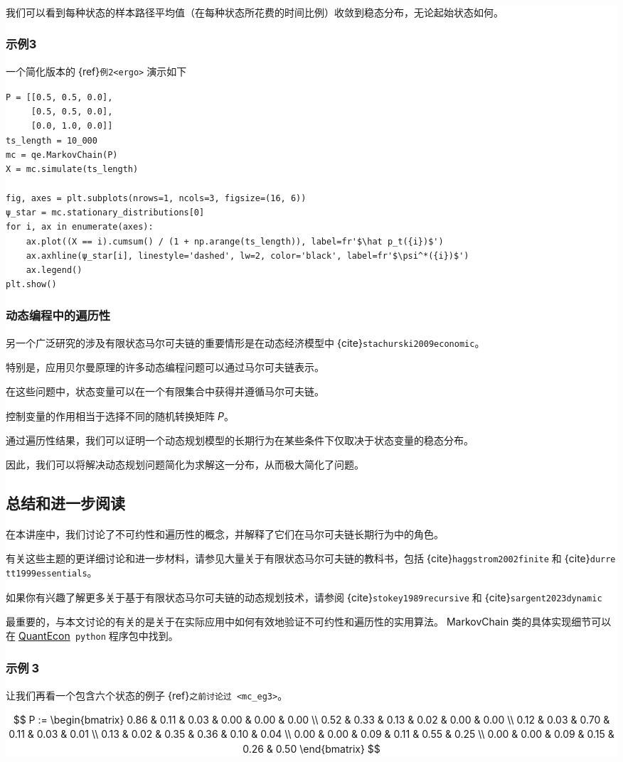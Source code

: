 我们可以看到每种状态的样本路径平均值（在每种状态所花费的时间比例）收敛到稳态分布，无论起始状态如何。

### 示例3

一个简化版本的 {ref}`例2<ergo>` 演示如下

```{code-cell} ipython3
P = [[0.5, 0.5, 0.0],
     [0.5, 0.5, 0.0],
     [0.0, 1.0, 0.0]]
ts_length = 10_000
mc = qe.MarkovChain(P)
X = mc.simulate(ts_length)

fig, axes = plt.subplots(nrows=1, ncols=3, figsize=(16, 6))
ψ_star = mc.stationary_distributions[0]
for i, ax in enumerate(axes):
    ax.plot((X == i).cumsum() / (1 + np.arange(ts_length)), label=fr'$\hat p_t({i})$')
    ax.axhline(ψ_star[i], linestyle='dashed', lw=2, color='black', label=fr'$\psi^*({i})$')
    ax.legend()
plt.show()
```

### 动态编程中的遍历性

另一个广泛研究的涉及有限状态马尔可夫链的重要情形是在动态经济模型中 {cite}`stachurski2009economic`。

特别是，应用贝尔曼原理的许多动态编程问题可以通过马尔可夫链表示。

在这些问题中，状态变量可以在一个有限集合中获得并遵循马尔可夫链。

控制变量的作用相当于选择不同的随机转换矩阵 $P$。

通过遍历性结果，我们可以证明一个动态规划模型的长期行为在某些条件下仅取决于状态变量的稳态分布。

因此，我们可以将解决动态规划问题简化为求解这一分布，从而极大简化了问题。

## 总结和进一步阅读

在本讲座中，我们讨论了不可约性和遍历性的概念，并解释了它们在马尔可夫链长期行为中的角色。

有关这些主题的更详细讨论和进一步材料，请参见大量关于有限状态马尔可夫链的教科书，包括 {cite}`haggstrom2002finite` 和 {cite}`durrett1999essentials`。

如果你有兴趣了解更多关于基于有限状态马尔可夫链的动态规划技术，请参阅 {cite}`stokey1989recursive` 和 {cite}`sargent2023dynamic`

最重要的，与本文讨论的有关的是关于在实际应用中如何有效地验证不可约性和遍历性的实用算法。 MarkovChain 类的具体实现细节可以在 [QuantEcon](http://quantecon.org/quantecon-py)` python` 程序包中找到。

### 示例 3

让我们再看一个包含六个状态的例子 {ref}`之前讨论过 <mc_eg3>`。

$$
P :=
\begin{bmatrix} 
0.86 & 0.11 & 0.03 & 0.00 & 0.00 & 0.00 \\
0.52 & 0.33 & 0.13 & 0.02 & 0.00 & 0.00 \\
0.12 & 0.03 & 0.70 & 0.11 & 0.03 & 0.01 \\
0.13 & 0.02 & 0.35 & 0.36 & 0.10 & 0.04 \\
0.00 & 0.00 & 0.09 & 0.11 & 0.55 & 0.25 \\
0.00 & 0.00 & 0.09 & 0.15 & 0.26 & 0.50
\end{bmatrix} 
$$
